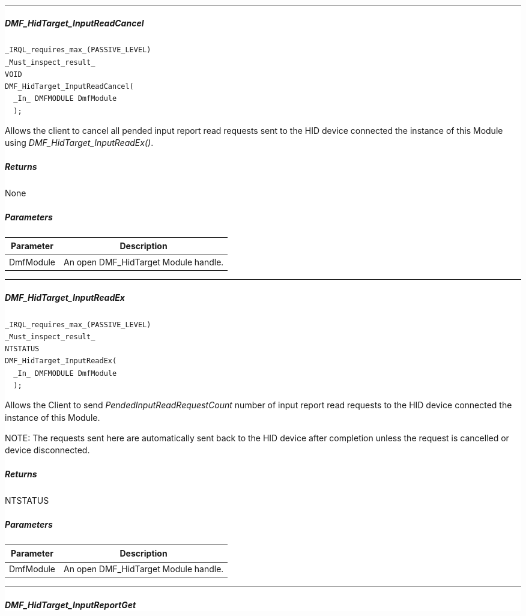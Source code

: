 -----------------------------------------------------------------------------------------------------------------------------------

##### DMF_HidTarget_InputReadCancel

````
_IRQL_requires_max_(PASSIVE_LEVEL)
_Must_inspect_result_
VOID
DMF_HidTarget_InputReadCancel(
  _In_ DMFMODULE DmfModule
  );
````

Allows the client to cancel all pended input report read requests sent to the HID device connected the instance of this Module using _DMF_HidTarget_InputReadEx()_.

##### Returns

None

##### Parameters
Parameter | Description
----|----
DmfModule | An open DMF_HidTarget Module handle.

-----------------------------------------------------------------------------------------------------------------------------------

##### DMF_HidTarget_InputReadEx

````
_IRQL_requires_max_(PASSIVE_LEVEL)
_Must_inspect_result_
NTSTATUS
DMF_HidTarget_InputReadEx(
  _In_ DMFMODULE DmfModule
  );
````

Allows the Client to send _PendedInputReadRequestCount_ number of input report read requests to the HID device connected the instance of this Module.

NOTE: The requests sent here are automatically sent back to the HID device after completion unless
      the request is cancelled or device disconnected.

##### Returns

NTSTATUS

##### Parameters
Parameter | Description
----|----
DmfModule | An open DMF_HidTarget Module handle.

-----------------------------------------------------------------------------------------------------------------------------------

##### DMF_HidTarget_InputReportGet
